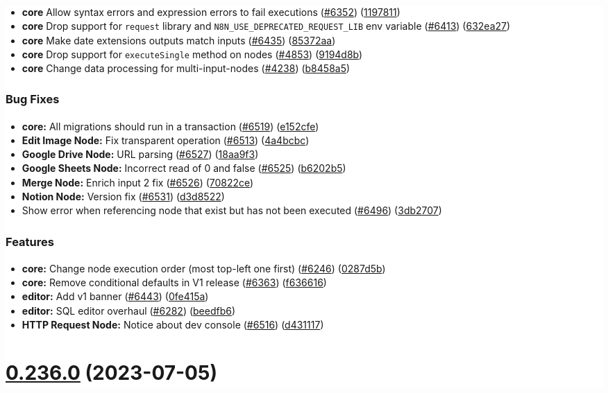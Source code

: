 * **core** Allow syntax errors and expression errors to fail executions ([#6352](https://github.com/n8n-io/n8n/pull/6352)) ([1197811](https://github.com/n8n-io/n8n/commit/1197811a1e3bc4ad7464d53d7e4860d0e62335a3))
* **core** Drop support for `request` library and `N8N_USE_DEPRECATED_REQUEST_LIB` env variable ([#6413](https://github.com/n8n-io/n8n/pull/6413)) ([632ea27](https://github.com/n8n-io/n8n/commit/632ea275b7fa352d4af23339208bed66bb948da8))
* **core** Make date extensions outputs match inputs ([#6435](https://github.com/n8n-io/n8n/pull/6435)) ([85372aa](https://github.com/n8n-io/n8n/commit/85372aabdfc52493504d4723ee1829e2ea15151d))
* **core** Drop support for `executeSingle` method on nodes ([#4853](https://github.com/n8n-io/n8n/pull/4853)) ([9194d8b](https://github.com/n8n-io/n8n/commit/9194d8bb0ecf81e52d47ddfc4b75dc4e0efd492d))
* **core** Change data processing for multi-input-nodes ([#4238](https://github.com/n8n-io/n8n/pull/4238)) ([b8458a5](https://github.com/n8n-io/n8n/commit/b8458a53f66b79903f0fdb168f6febdefb36d13a))


### Bug Fixes

* **core:** All migrations should run in a transaction ([#6519](https://github.com/n8n-io/n8n/issues/6519)) ([e152cfe](https://github.com/n8n-io/n8n/commit/e152cfe27cf3396f4b278614f1d46d9dd723f36e))
* **Edit Image Node:** Fix transparent operation ([#6513](https://github.com/n8n-io/n8n/issues/6513)) ([4a4bcbc](https://github.com/n8n-io/n8n/commit/4a4bcbca298bf90c54d3597103e6a231855abbd2))
* **Google Drive Node:** URL parsing ([#6527](https://github.com/n8n-io/n8n/issues/6527)) ([18aa9f3](https://github.com/n8n-io/n8n/commit/18aa9f3c62149cd603c560c2944c3146cd31e9e7))
* **Google Sheets Node:** Incorrect read of 0 and false ([#6525](https://github.com/n8n-io/n8n/issues/6525)) ([b6202b5](https://github.com/n8n-io/n8n/commit/b6202b5585f864d97dc114e1e49a6a7dae5c674a))
* **Merge Node:** Enrich input 2 fix ([#6526](https://github.com/n8n-io/n8n/issues/6526)) ([70822ce](https://github.com/n8n-io/n8n/commit/70822ce988543476719089c132e1d10af0d03e78))
* **Notion Node:** Version fix ([#6531](https://github.com/n8n-io/n8n/issues/6531)) ([d3d8522](https://github.com/n8n-io/n8n/commit/d3d8522e8f0c702f56997667a252892296540450))
* Show error when referencing node that exist but has not been executed ([#6496](https://github.com/n8n-io/n8n/issues/6496)) ([3db2707](https://github.com/n8n-io/n8n/commit/3db2707b8e47ea539f4f6c40497a928b51b40274))


### Features

* **core:** Change node execution order (most top-left one first) ([#6246](https://github.com/n8n-io/n8n/issues/6246)) ([0287d5b](https://github.com/n8n-io/n8n/commit/0287d5becdce30a9c0de2a0d6ad4a0db50e198d7))
* **core:** Remove conditional defaults in V1 release ([#6363](https://github.com/n8n-io/n8n/issues/6363)) ([f636616](https://github.com/n8n-io/n8n/commit/f6366160a476f42cb0612d10c5777a154d8665dd))
* **editor:** Add v1 banner ([#6443](https://github.com/n8n-io/n8n/issues/6443)) ([0fe415a](https://github.com/n8n-io/n8n/commit/0fe415add2baa8e70e29087f7a90312bd1ab38af))
* **editor:** SQL editor overhaul ([#6282](https://github.com/n8n-io/n8n/issues/6282)) ([beedfb6](https://github.com/n8n-io/n8n/commit/beedfb609ccde2ef202e08566580a2e1a6b6eafa))
* **HTTP Request Node:** Notice about dev console ([#6516](https://github.com/n8n-io/n8n/issues/6516)) ([d431117](https://github.com/n8n-io/n8n/commit/d431117c9e5db9ff0ec6a1e7371bbf58698957c9))



# [0.236.0](https://github.com/n8n-io/n8n/compare/n8n@0.235.0...n8n@0.236.0) (2023-07-05)
